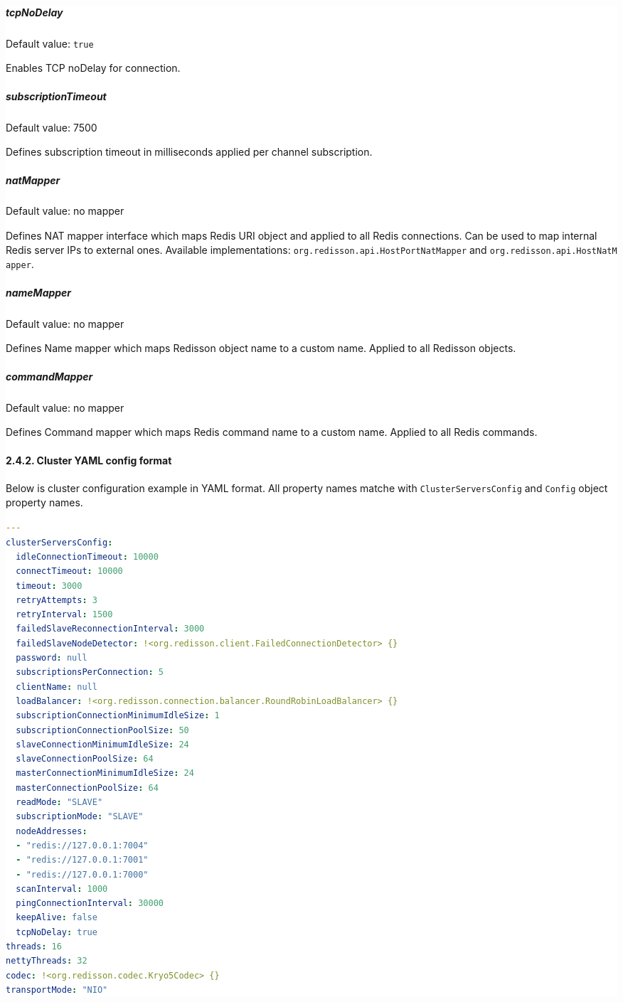 ##### tcpNoDelay
Default value: `true`

Enables TCP noDelay for connection.

##### subscriptionTimeout
Default value: 7500

Defines subscription timeout in milliseconds applied per channel subscription.

##### natMapper
Default value: no mapper

Defines NAT mapper interface which maps Redis URI object and applied to all Redis connections. Can be used to map internal Redis server IPs to external ones. Available implementations: `org.redisson.api.HostPortNatMapper` and `org.redisson.api.HostNatMapper`.

##### nameMapper
Default value: no mapper

Defines Name mapper which maps Redisson object name to a custom name. Applied to all Redisson objects.

##### commandMapper
Default value: no mapper

Defines Command mapper which maps Redis command name to a custom name. Applied to all Redis commands.


#### 2.4.2. Cluster YAML config format
Below is cluster configuration example in YAML format. All property names matche with `ClusterServersConfig` and `Config` object property names.
```yaml
---
clusterServersConfig:
  idleConnectionTimeout: 10000
  connectTimeout: 10000
  timeout: 3000
  retryAttempts: 3
  retryInterval: 1500
  failedSlaveReconnectionInterval: 3000
  failedSlaveNodeDetector: !<org.redisson.client.FailedConnectionDetector> {}
  password: null
  subscriptionsPerConnection: 5
  clientName: null
  loadBalancer: !<org.redisson.connection.balancer.RoundRobinLoadBalancer> {}
  subscriptionConnectionMinimumIdleSize: 1
  subscriptionConnectionPoolSize: 50
  slaveConnectionMinimumIdleSize: 24
  slaveConnectionPoolSize: 64
  masterConnectionMinimumIdleSize: 24
  masterConnectionPoolSize: 64
  readMode: "SLAVE"
  subscriptionMode: "SLAVE"
  nodeAddresses:
  - "redis://127.0.0.1:7004"
  - "redis://127.0.0.1:7001"
  - "redis://127.0.0.1:7000"
  scanInterval: 1000
  pingConnectionInterval: 30000
  keepAlive: false
  tcpNoDelay: true
threads: 16
nettyThreads: 32
codec: !<org.redisson.codec.Kryo5Codec> {}
transportMode: "NIO"
```